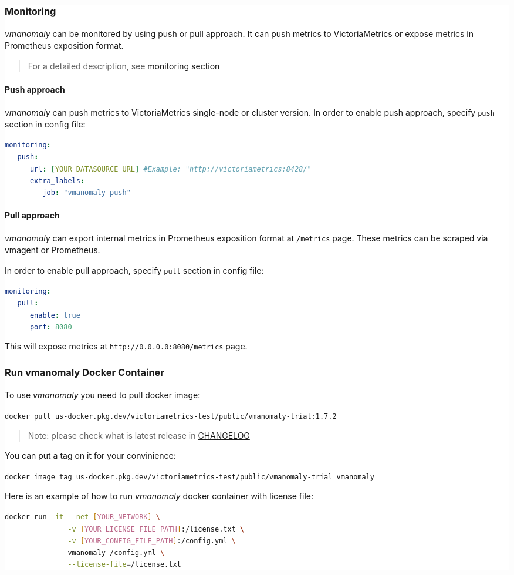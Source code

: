 ### Monitoring

*vmanomaly* can be monitored by using push or pull approach.
It can push metrics to VictoriaMetrics or expose metrics in Prometheus exposition format.

> For a detailed description, see [monitoring section](/anomaly-detection/components/monitoring.html)

#### Push approach

*vmanomaly* can push metrics to VictoriaMetrics single-node or cluster version.
In order to enable push approach, specify `push` section in config file:

```yaml
monitoring:
   push:
      url: [YOUR_DATASOURCE_URL] #Example: "http://victoriametrics:8428/"
      extra_labels:
         job: "vmanomaly-push"
```

#### Pull approach

*vmanomaly* can export internal metrics in Prometheus exposition format at `/metrics` page.
These metrics can be scraped via [vmagent](https://docs.victoriametrics.com/vmagent.html) or Prometheus.

In order to enable pull approach, specify `pull` section in config file:

```yaml
monitoring:
   pull:
      enable: true
      port: 8080
```

This will expose metrics at `http://0.0.0.0:8080/metrics` page.

### Run vmanomaly Docker Container

To use *vmanomaly* you need to pull docker image:

```sh
docker pull us-docker.pkg.dev/victoriametrics-test/public/vmanomaly-trial:1.7.2
```

> Note: please check what is latest release in [CHANGELOG](/anomaly-detection/CHANGELOG.html)

You can put a tag on it for your convinience:

```sh
docker image tag us-docker.pkg.dev/victoriametrics-test/public/vmanomaly-trial vmanomaly
```
Here is an example of how to run *vmanomaly* docker container with [license file](#licensing):

```sh
docker run -it --net [YOUR_NETWORK] \
               -v [YOUR_LICENSE_FILE_PATH]:/license.txt \
               -v [YOUR_CONFIG_FILE_PATH]:/config.yml \
               vmanomaly /config.yml \
               --license-file=/license.txt
```
